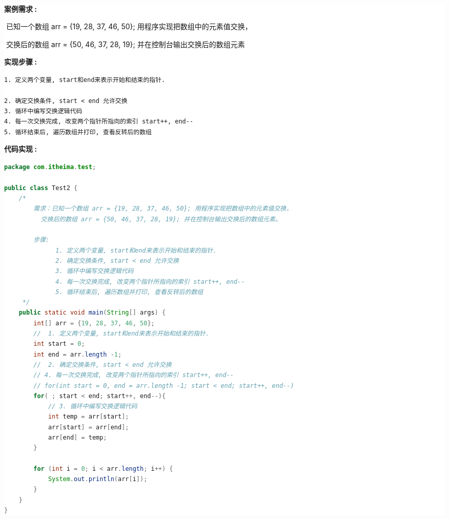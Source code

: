 **案例需求 :** 

​	已知一个数组 arr = {19, 28, 37, 46, 50}; 用程序实现把数组中的元素值交换，

​	交换后的数组 arr = {50, 46, 37, 28, 19}; 并在控制台输出交换后的数组元素

**实现步骤 :** 

   	1. 定义两个变量, start和end来表示开始和结束的指针.          

 	2. 确定交换条件, start < end 允许交换          
 	3. 循环中编写交换逻辑代码         
 	4. 每一次交换完成, 改变两个指针所指向的索引 start++, end--          
 	5. 循环结束后, 遍历数组并打印, 查看反转后的数组

**代码实现 :** 

```java
package com.itheima.test;

public class Test2 {
    /*
        需求：已知一个数组 arr = {19, 28, 37, 46, 50}; 用程序实现把数组中的元素值交换，
          交换后的数组 arr = {50, 46, 37, 28, 19}; 并在控制台输出交换后的数组元素。

        步骤:
              1. 定义两个变量, start和end来表示开始和结束的指针.
              2. 确定交换条件, start < end 允许交换
              3. 循环中编写交换逻辑代码
              4. 每一次交换完成, 改变两个指针所指向的索引 start++, end--
              5. 循环结束后, 遍历数组并打印, 查看反转后的数组
     */
    public static void main(String[] args) {
        int[] arr = {19, 28, 37, 46, 50};
        //  1. 定义两个变量, start和end来表示开始和结束的指针.
        int start = 0;
        int end = arr.length -1;
        //  2. 确定交换条件, start < end 允许交换
        // 4. 每一次交换完成, 改变两个指针所指向的索引 start++, end--
        // for(int start = 0, end = arr.length -1; start < end; start++, end--)
        for( ; start < end; start++, end--){
            // 3. 循环中编写交换逻辑代码
            int temp = arr[start];
            arr[start] = arr[end];
            arr[end] = temp;
        }

        for (int i = 0; i < arr.length; i++) {
            System.out.println(arr[i]);
        }
    }
}

```
